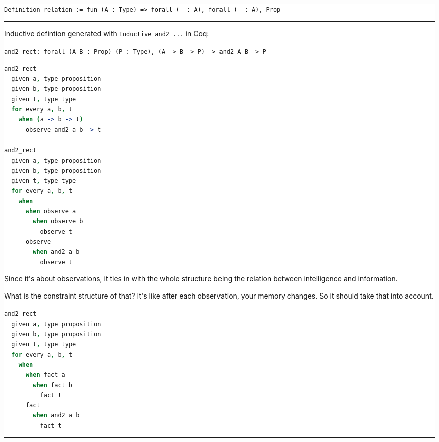 ```coq
Definition relation := fun (A : Type) => forall (_ : A), forall (_ : A), Prop
```

---

Inductive defintion generated with `Inductive and2 ...` in Coq:

```coq
and2_rect: forall (A B : Prop) (P : Type), (A -> B -> P) -> and2 A B -> P
```

```coffee
and2_rect
  given a, type proposition
  given b, type proposition
  given t, type type
  for every a, b, t
    when (a -> b -> t)
      observe and2 a b -> t

and2_rect
  given a, type proposition
  given b, type proposition
  given t, type type
  for every a, b, t
    when
      when observe a
        when observe b
          observe t
      observe
        when and2 a b
          observe t
```

Since it's about observations, it ties in with the whole structure being the relation between intelligence and information.

What is the constraint structure of that? It's like after each observation, your memory changes. So it should take that into account.

```coffee
and2_rect
  given a, type proposition
  given b, type proposition
  given t, type type
  for every a, b, t
    when
      when fact a
        when fact b
          fact t
      fact
        when and2 a b
          fact t
```

---